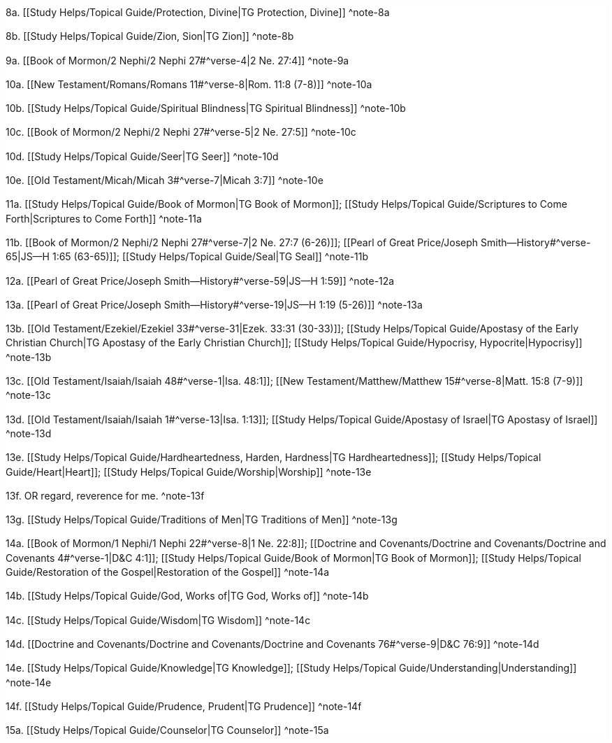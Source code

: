 8a. [[Study Helps/Topical Guide/Protection, Divine|TG Protection, Divine]] ^note-8a

8b. [[Study Helps/Topical Guide/Zion, Sion|TG Zion]] ^note-8b

9a. [[Book of Mormon/2 Nephi/2 Nephi 27#^verse-4|2 Ne. 27:4]] ^note-9a

10a. [[New Testament/Romans/Romans 11#^verse-8|Rom. 11:8 (7-8)]] ^note-10a

10b. [[Study Helps/Topical Guide/Spiritual Blindness|TG Spiritual Blindness]] ^note-10b

10c. [[Book of Mormon/2 Nephi/2 Nephi 27#^verse-5|2 Ne. 27:5]] ^note-10c

10d. [[Study Helps/Topical Guide/Seer|TG Seer]] ^note-10d

10e. [[Old Testament/Micah/Micah 3#^verse-7|Micah 3:7]] ^note-10e

11a. [[Study Helps/Topical Guide/Book of Mormon|TG Book of Mormon]]; [[Study Helps/Topical Guide/Scriptures to Come Forth|Scriptures to Come Forth]] ^note-11a

11b. [[Book of Mormon/2 Nephi/2 Nephi 27#^verse-7|2 Ne. 27:7 (6-26)]]; [[Pearl of Great Price/Joseph Smith—History#^verse-65|JS—H 1:65 (63-65)]]; [[Study Helps/Topical Guide/Seal|TG Seal]] ^note-11b

12a. [[Pearl of Great Price/Joseph Smith—History#^verse-59|JS—H 1:59]] ^note-12a

13a. [[Pearl of Great Price/Joseph Smith—History#^verse-19|JS—H 1:19 (5-26)]] ^note-13a

13b. [[Old Testament/Ezekiel/Ezekiel 33#^verse-31|Ezek. 33:31 (30-33)]]; [[Study Helps/Topical Guide/Apostasy of the Early Christian Church|TG Apostasy of the Early Christian Church]]; [[Study Helps/Topical Guide/Hypocrisy, Hypocrite|Hypocrisy]] ^note-13b

13c. [[Old Testament/Isaiah/Isaiah 48#^verse-1|Isa. 48:1]]; [[New Testament/Matthew/Matthew 15#^verse-8|Matt. 15:8 (7-9)]] ^note-13c

13d. [[Old Testament/Isaiah/Isaiah 1#^verse-13|Isa. 1:13]]; [[Study Helps/Topical Guide/Apostasy of Israel|TG Apostasy of Israel]] ^note-13d

13e. [[Study Helps/Topical Guide/Hardheartedness, Harden, Hardness|TG Hardheartedness]]; [[Study Helps/Topical Guide/Heart|Heart]]; [[Study Helps/Topical Guide/Worship|Worship]] ^note-13e

13f. OR regard, reverence for me. ^note-13f

13g. [[Study Helps/Topical Guide/Traditions of Men|TG Traditions of Men]] ^note-13g

14a. [[Book of Mormon/1 Nephi/1 Nephi 22#^verse-8|1 Ne. 22:8]]; [[Doctrine and Covenants/Doctrine and Covenants/Doctrine and Covenants 4#^verse-1|D&C 4:1]]; [[Study Helps/Topical Guide/Book of Mormon|TG Book of Mormon]]; [[Study Helps/Topical Guide/Restoration of the Gospel|Restoration of the Gospel]] ^note-14a

14b. [[Study Helps/Topical Guide/God, Works of|TG God, Works of]] ^note-14b

14c. [[Study Helps/Topical Guide/Wisdom|TG Wisdom]] ^note-14c

14d. [[Doctrine and Covenants/Doctrine and Covenants/Doctrine and Covenants 76#^verse-9|D&C 76:9]] ^note-14d

14e. [[Study Helps/Topical Guide/Knowledge|TG Knowledge]]; [[Study Helps/Topical Guide/Understanding|Understanding]] ^note-14e

14f. [[Study Helps/Topical Guide/Prudence, Prudent|TG Prudence]] ^note-14f

15a. [[Study Helps/Topical Guide/Counselor|TG Counselor]] ^note-15a
